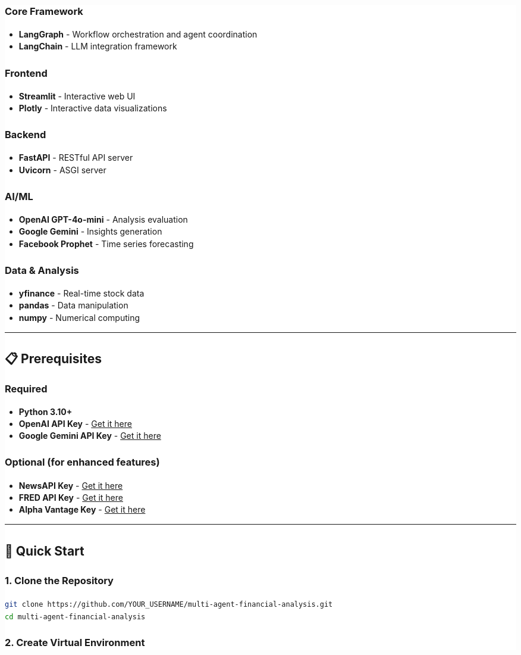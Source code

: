 ### Core Framework
- **LangGraph** - Workflow orchestration and agent coordination
- **LangChain** - LLM integration framework

### Frontend
- **Streamlit** - Interactive web UI
- **Plotly** - Interactive data visualizations

### Backend
- **FastAPI** - RESTful API server
- **Uvicorn** - ASGI server

### AI/ML
- **OpenAI GPT-4o-mini** - Analysis evaluation
- **Google Gemini** - Insights generation
- **Facebook Prophet** - Time series forecasting

### Data & Analysis
- **yfinance** - Real-time stock data
- **pandas** - Data manipulation
- **numpy** - Numerical computing

---

## 📋 Prerequisites

### Required
- **Python 3.10+**
- **OpenAI API Key** - [Get it here](https://platform.openai.com/api-keys)
- **Google Gemini API Key** - [Get it here](https://aistudio.google.com/app/apikey)

### Optional (for enhanced features)
- **NewsAPI Key** - [Get it here](https://newsapi.org/register)
- **FRED API Key** - [Get it here](https://fred.stlouisfed.org/docs/api/api_key.html)
- **Alpha Vantage Key** - [Get it here](https://www.alphavantage.co/support/#api-key)

---

## 🚀 Quick Start

### 1. Clone the Repository

```bash
git clone https://github.com/YOUR_USERNAME/multi-agent-financial-analysis.git
cd multi-agent-financial-analysis
```

### 2. Create Virtual Environment
